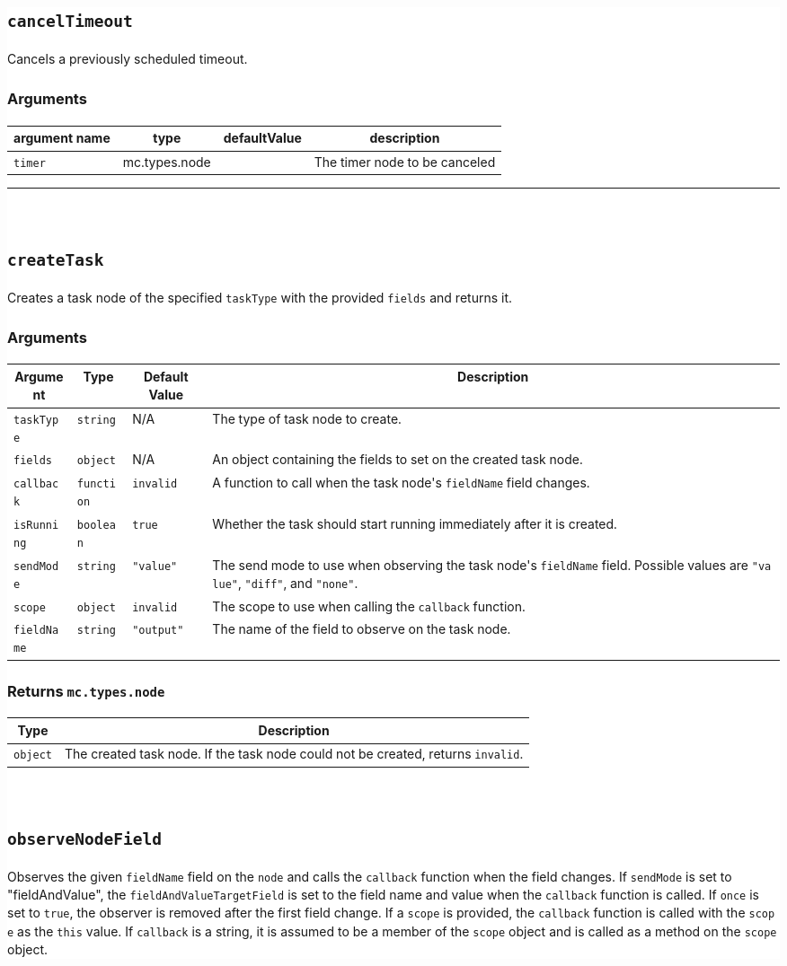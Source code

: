 
## `cancelTimeout`
Cancels a previously scheduled timeout.

### Arguments

| argument name | type | defaultValue | description |
| ---| ---| ---| --- |
| `timer` | mc.types.node |  | The timer node to be canceled |



---

<br/>


## `createTask`

Creates a task node of the specified `taskType` with the provided `fields` and returns it.

### Arguments

| Argument | Type | Default Value | Description |
| ---| ---| ---| --- |
| `taskType` | `string` | N/A | The type of task node to create. |
| `fields` | `object` | N/A | An object containing the fields to set on the created task node. |
| `callback` | `function` | `invalid` | A function to call when the task node's `fieldName` field changes. |
| `isRunning` | `boolean` | `true` | Whether the task should start running immediately after it is created. |
| `sendMode` | `string` | `"value"` | The send mode to use when observing the task node's `fieldName` field. Possible values are `"value"`, `"diff"`, and `"none"`. |
| `scope` | `object` | `invalid` | The scope to use when calling the `callback` function. |
| `fieldName` | `string` | `"output"` | The name of the field to observe on the task node. |

### Returns `mc.types.node`

| Type | Description |
| ---| --- |
| `object` | The created task node. If the task node could not be created, returns `invalid`. |


<br />

## `observeNodeField`
Observes the given `fieldName` field on the `node` and calls the `callback` function when the field changes. If `sendMode` is set to "fieldAndValue", the `fieldAndValueTargetField` is set to the field name and value when the `callback` function is called. If `once` is set to `true`, the observer is removed after the first field change. If a `scope` is provided, the `callback` function is called with the `scope` as the `this` value. If `callback` is a string, it is assumed to be a member of the `scope` object and is called as a method on the `scope` object.

